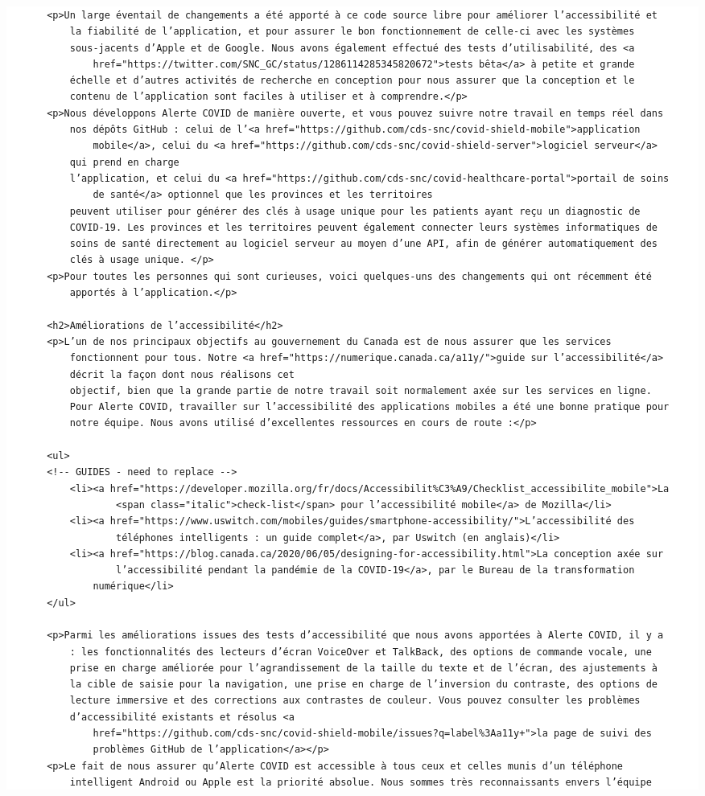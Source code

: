           <p>Un large éventail de changements a été apporté à ce code source libre pour améliorer l’accessibilité et
               la fiabilité de l’application, et pour assurer le bon fonctionnement de celle-ci avec les systèmes
               sous-jacents d’Apple et de Google. Nous avons également effectué des tests d’utilisabilité, des <a
                   href="https://twitter.com/SNC_GC/status/1286114285345820672">tests bêta</a> à petite et grande
               échelle et d’autres activités de recherche en conception pour nous assurer que la conception et le
               contenu de l’application sont faciles à utiliser et à comprendre.</p>
           <p>Nous développons Alerte COVID de manière ouverte, et vous pouvez suivre notre travail en temps réel dans
               nos dépôts GitHub : celui de l’<a href="https://github.com/cds-snc/covid-shield-mobile">application
                   mobile</a>, celui du <a href="https://github.com/cds-snc/covid-shield-server">logiciel serveur</a>
               qui prend en charge
               l’application, et celui du <a href="https://github.com/cds-snc/covid-healthcare-portal">portail de soins
                   de santé</a> optionnel que les provinces et les territoires
               peuvent utiliser pour générer des clés à usage unique pour les patients ayant reçu un diagnostic de
               COVID-19. Les provinces et les territoires peuvent également connecter leurs systèmes informatiques de
               soins de santé directement au logiciel serveur au moyen d’une API, afin de générer automatiquement des
               clés à usage unique. </p>
           <p>Pour toutes les personnes qui sont curieuses, voici quelques-uns des changements qui ont récemment été
               apportés à l’application.</p>

           <h2>Améliorations de l’accessibilité</h2>
           <p>L’un de nos principaux objectifs au gouvernement du Canada est de nous assurer que les services
               fonctionnent pour tous. Notre <a href="https://numerique.canada.ca/a11y/">guide sur l’accessibilité</a>
               décrit la façon dont nous réalisons cet
               objectif, bien que la grande partie de notre travail soit normalement axée sur les services en ligne.
               Pour Alerte COVID, travailler sur l’accessibilité des applications mobiles a été une bonne pratique pour
               notre équipe. Nous avons utilisé d’excellentes ressources en cours de route :</p>

           <ul>
           <!-- GUIDES - need to replace -->
               <li><a href="https://developer.mozilla.org/fr/docs/Accessibilit%C3%A9/Checklist_accessibilite_mobile">La
                       <span class="italic">check-list</span> pour l’accessibilité mobile</a> de Mozilla</li>
               <li><a href="https://www.uswitch.com/mobiles/guides/smartphone-accessibility/">L’accessibilité des
                       téléphones intelligents : un guide complet</a>, par Uswitch (en anglais)</li>
               <li><a href="https://blog.canada.ca/2020/06/05/designing-for-accessibility.html">La conception axée sur
                       l’accessibilité pendant la pandémie de la COVID-19</a>, par le Bureau de la transformation
                   numérique</li>
           </ul>

           <p>Parmi les améliorations issues des tests d’accessibilité que nous avons apportées à Alerte COVID, il y a
               : les fonctionnalités des lecteurs d’écran VoiceOver et TalkBack, des options de commande vocale, une
               prise en charge améliorée pour l’agrandissement de la taille du texte et de l’écran, des ajustements à
               la cible de saisie pour la navigation, une prise en charge de l’inversion du contraste, des options de
               lecture immersive et des corrections aux contrastes de couleur. Vous pouvez consulter les problèmes
               d’accessibilité existants et résolus <a
                   href="https://github.com/cds-snc/covid-shield-mobile/issues?q=label%3Aa11y+">la page de suivi des
                   problèmes GitHub de l’application</a></p>
           <p>Le fait de nous assurer qu’Alerte COVID est accessible à tous ceux et celles munis d’un téléphone
               intelligent Android ou Apple est la priorité absolue. Nous sommes très reconnaissants envers l’équipe